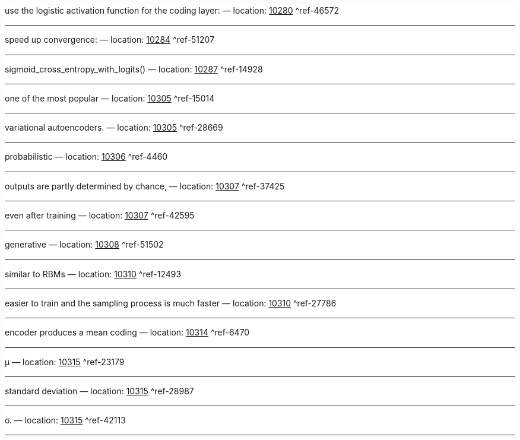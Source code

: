 use the logistic activation function for the coding layer: — location: [10280](kindle://book?action=open&asin=B06XNKV5TS&location=10280) ^ref-46572

---
speed up convergence: — location: [10284](kindle://book?action=open&asin=B06XNKV5TS&location=10284) ^ref-51207

---
sigmoid_cross_entropy_with_logits() — location: [10287](kindle://book?action=open&asin=B06XNKV5TS&location=10287) ^ref-14928

---
one of the most popular — location: [10305](kindle://book?action=open&asin=B06XNKV5TS&location=10305) ^ref-15014

---
variational autoencoders. — location: [10305](kindle://book?action=open&asin=B06XNKV5TS&location=10305) ^ref-28669

---
probabilistic — location: [10306](kindle://book?action=open&asin=B06XNKV5TS&location=10306) ^ref-4460

---
outputs are partly determined by chance, — location: [10307](kindle://book?action=open&asin=B06XNKV5TS&location=10307) ^ref-37425

---
even after training — location: [10307](kindle://book?action=open&asin=B06XNKV5TS&location=10307) ^ref-42595

---
generative — location: [10308](kindle://book?action=open&asin=B06XNKV5TS&location=10308) ^ref-51502

---
similar to RBMs — location: [10310](kindle://book?action=open&asin=B06XNKV5TS&location=10310) ^ref-12493

---
easier to train and the sampling process is much faster — location: [10310](kindle://book?action=open&asin=B06XNKV5TS&location=10310) ^ref-27786

---
encoder produces a mean coding — location: [10314](kindle://book?action=open&asin=B06XNKV5TS&location=10314) ^ref-6470

---
μ — location: [10315](kindle://book?action=open&asin=B06XNKV5TS&location=10315) ^ref-23179

---
standard deviation — location: [10315](kindle://book?action=open&asin=B06XNKV5TS&location=10315) ^ref-28987

---
σ. — location: [10315](kindle://book?action=open&asin=B06XNKV5TS&location=10315) ^ref-42113

---
